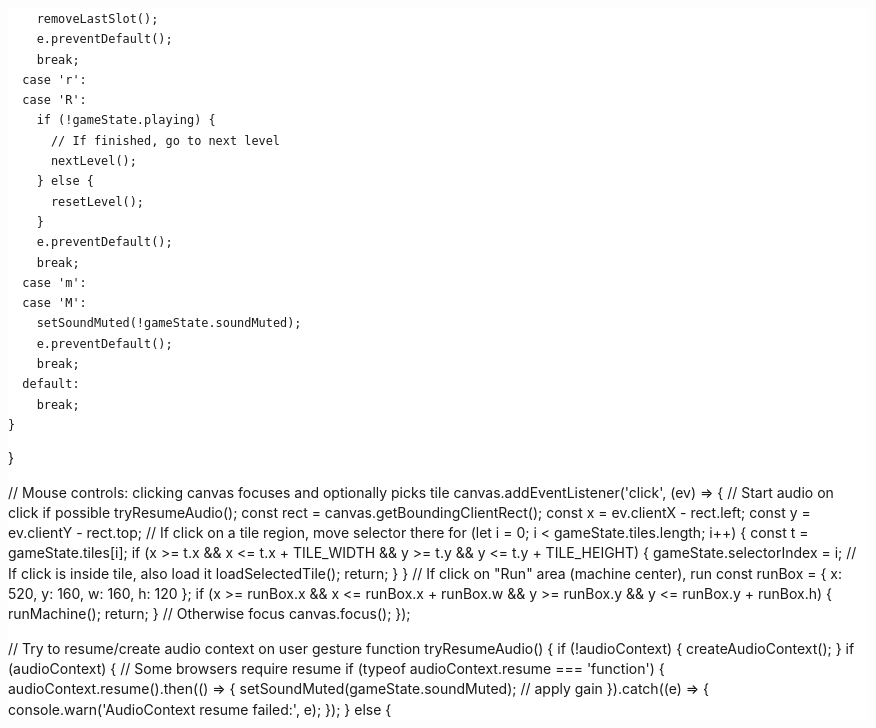         removeLastSlot();
        e.preventDefault();
        break;
      case 'r':
      case 'R':
        if (!gameState.playing) {
          // If finished, go to next level
          nextLevel();
        } else {
          resetLevel();
        }
        e.preventDefault();
        break;
      case 'm':
      case 'M':
        setSoundMuted(!gameState.soundMuted);
        e.preventDefault();
        break;
      default:
        break;
    }
  }

  // Mouse controls: clicking canvas focuses and optionally picks tile
  canvas.addEventListener('click', (ev) => {
    // Start audio on click if possible
    tryResumeAudio();
    const rect = canvas.getBoundingClientRect();
    const x = ev.clientX - rect.left;
    const y = ev.clientY - rect.top;
    // If click on a tile region, move selector there
    for (let i = 0; i < gameState.tiles.length; i++) {
      const t = gameState.tiles[i];
      if (x >= t.x && x <= t.x + TILE_WIDTH && y >= t.y && y <= t.y + TILE_HEIGHT) {
        gameState.selectorIndex = i;
        // If click is inside tile, also load it
        loadSelectedTile();
        return;
      }
    }
    // If click on "Run" area (machine center), run
    const runBox = { x: 520, y: 160, w: 160, h: 120 };
    if (x >= runBox.x && x <= runBox.x + runBox.w && y >= runBox.y && y <= runBox.y + runBox.h) {
      runMachine();
      return;
    }
    // Otherwise focus
    canvas.focus();
  });

  // Try to resume/create audio context on user gesture
  function tryResumeAudio() {
    if (!audioContext) {
      createAudioContext();
    }
    if (audioContext) {
      // Some browsers require resume
      if (typeof audioContext.resume === 'function') {
        audioContext.resume().then(() => {
          setSoundMuted(gameState.soundMuted); // apply gain
        }).catch((e) => {
          console.warn('AudioContext resume failed:', e);
        });
      } else {